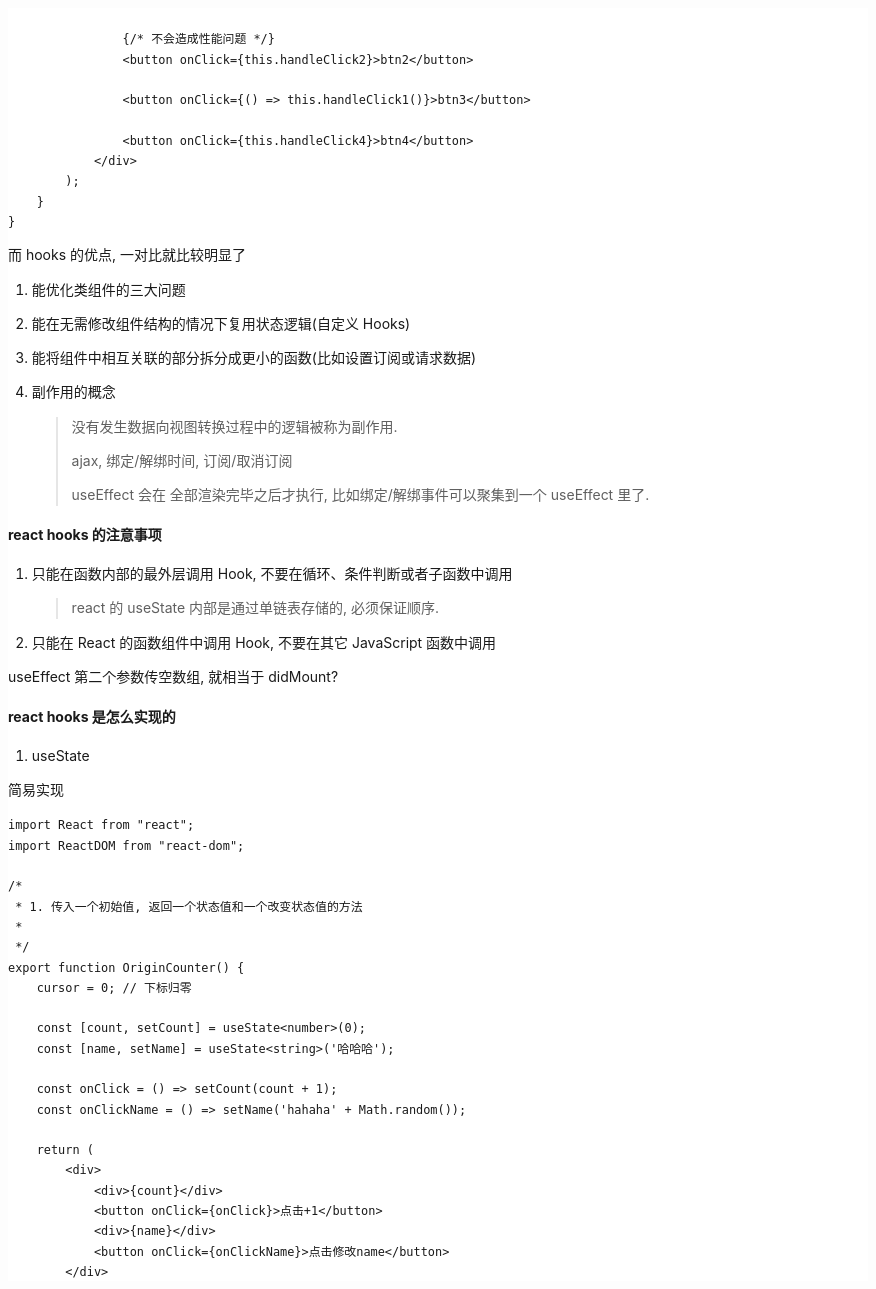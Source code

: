 ```tsx
                
                {/* 不会造成性能问题 */}
                <button onClick={this.handleClick2}>btn2</button>
                
                <button onClick={() => this.handleClick1()}>btn3</button>
                
                <button onClick={this.handleClick4}>btn4</button>
            </div>
        );
    }
}
```

而 hooks 的优点, 一对比就比较明显了

1. 能优化类组件的三大问题

2. 能在无需修改组件结构的情况下复用状态逻辑(自定义 Hooks)

3. 能将组件中相互关联的部分拆分成更小的函数(比如设置订阅或请求数据)

4. 副作用的概念

   > 没有发生数据向视图转换过程中的逻辑被称为副作用.
   > 
   > ajax, 绑定/解绑时间, 订阅/取消订阅
   > 
   > useEffect 会在 全部渲染完毕之后才执行, 比如绑定/解绑事件可以聚集到一个 useEffect 里了.

#### react hooks 的注意事项

1. 只能在函数内部的最外层调用 Hook, 不要在循环、条件判断或者子函数中调用

   > react 的 useState 内部是通过单链表存储的, 必须保证顺序.

2. 只能在 React 的函数组件中调用 Hook, 不要在其它 JavaScript 函数中调用

useEffect 第二个参数传空数组, 就相当于 didMount?

#### react hooks 是怎么实现的

1. useState

简易实现

```tsx
import React from "react";
import ReactDOM from "react-dom";

/*
 * 1. 传入一个初始值, 返回一个状态值和一个改变状态值的方法
 *
 */
export function OriginCounter() {
    cursor = 0; // 下标归零

    const [count, setCount] = useState<number>(0);
    const [name, setName] = useState<string>('哈哈哈');

    const onClick = () => setCount(count + 1);
    const onClickName = () => setName('hahaha' + Math.random());

    return (
        <div>
            <div>{count}</div>
            <button onClick={onClick}>点击+1</button>
            <div>{name}</div>
            <button onClick={onClickName}>点击修改name</button>
        </div>
```